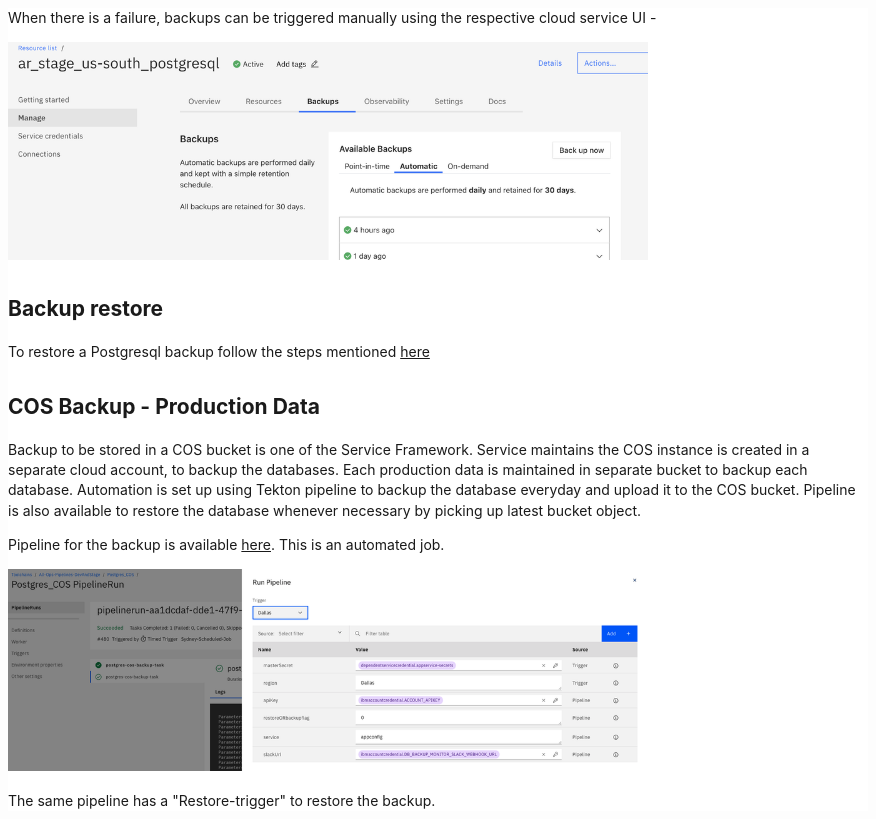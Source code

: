 When there is a failure, backups can be triggered manually using the respective cloud service UI - 

<img src="./assets/backup-sql.png" width="640" />

## Backup restore

To restore a Postgresql backup follow the steps mentioned [here](https://cloud.ibm.com/docs/databases-for-postgresql?topic=cloud-databases-dashboard-backups#restoring-a-backup)

## COS Backup - Production Data 

Backup to be stored in a COS bucket is one of the Service Framework.  Service maintains the COS instance is created in a separate cloud account, to backup the databases.  Each production data is maintained in separate bucket to backup each database.  Automation is set up using Tekton pipeline to backup the database everyday and upload it to the COS bucket.  Pipeline is also available to restore the database whenever necessary by picking up latest bucket object.

Pipeline for the backup is available [here](https://cloud.ibm.com/devops/pipelines/tekton/946d4e73-5e1c-4eef-b98e-7c2e703b1edf?env_id=ibm:yp:us-south).  This is an automated job.  

<img src="./assets/cosbackuppipeline.png" width="640" />

The same pipeline has a "Restore-trigger" to restore the backup.
